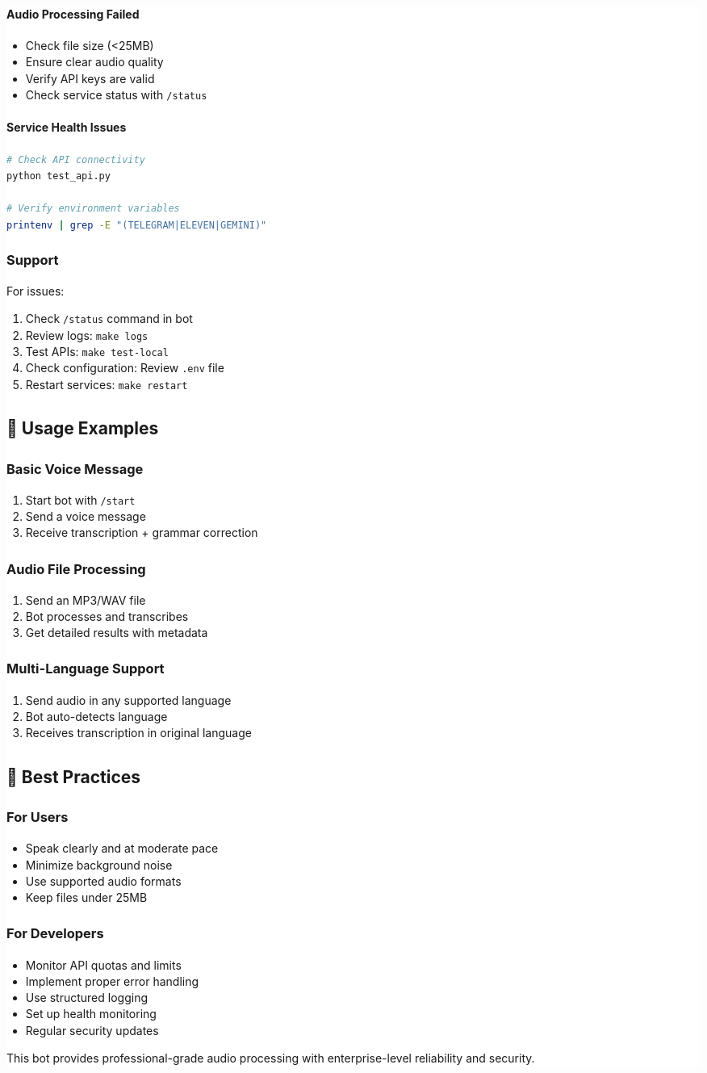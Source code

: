 #### Audio Processing Failed
- Check file size (<25MB)
- Ensure clear audio quality
- Verify API keys are valid
- Check service status with `/status`

#### Service Health Issues
```bash
# Check API connectivity
python test_api.py

# Verify environment variables
printenv | grep -E "(TELEGRAM|ELEVEN|GEMINI)"
```

### Support

For issues:
1. Check `/status` command in bot
2. Review logs: `make logs`
3. Test APIs: `make test-local`
4. Check configuration: Review `.env` file
5. Restart services: `make restart`

## 📝 Usage Examples

### Basic Voice Message
1. Start bot with `/start`
2. Send a voice message
3. Receive transcription + grammar correction

### Audio File Processing
1. Send an MP3/WAV file
2. Bot processes and transcribes
3. Get detailed results with metadata

### Multi-Language Support
1. Send audio in any supported language
2. Bot auto-detects language
3. Receives transcription in original language

## 🎯 Best Practices

### For Users
- Speak clearly and at moderate pace
- Minimize background noise
- Use supported audio formats
- Keep files under 25MB

### For Developers
- Monitor API quotas and limits
- Implement proper error handling
- Use structured logging
- Set up health monitoring
- Regular security updates

This bot provides professional-grade audio processing with enterprise-level reliability and security.
